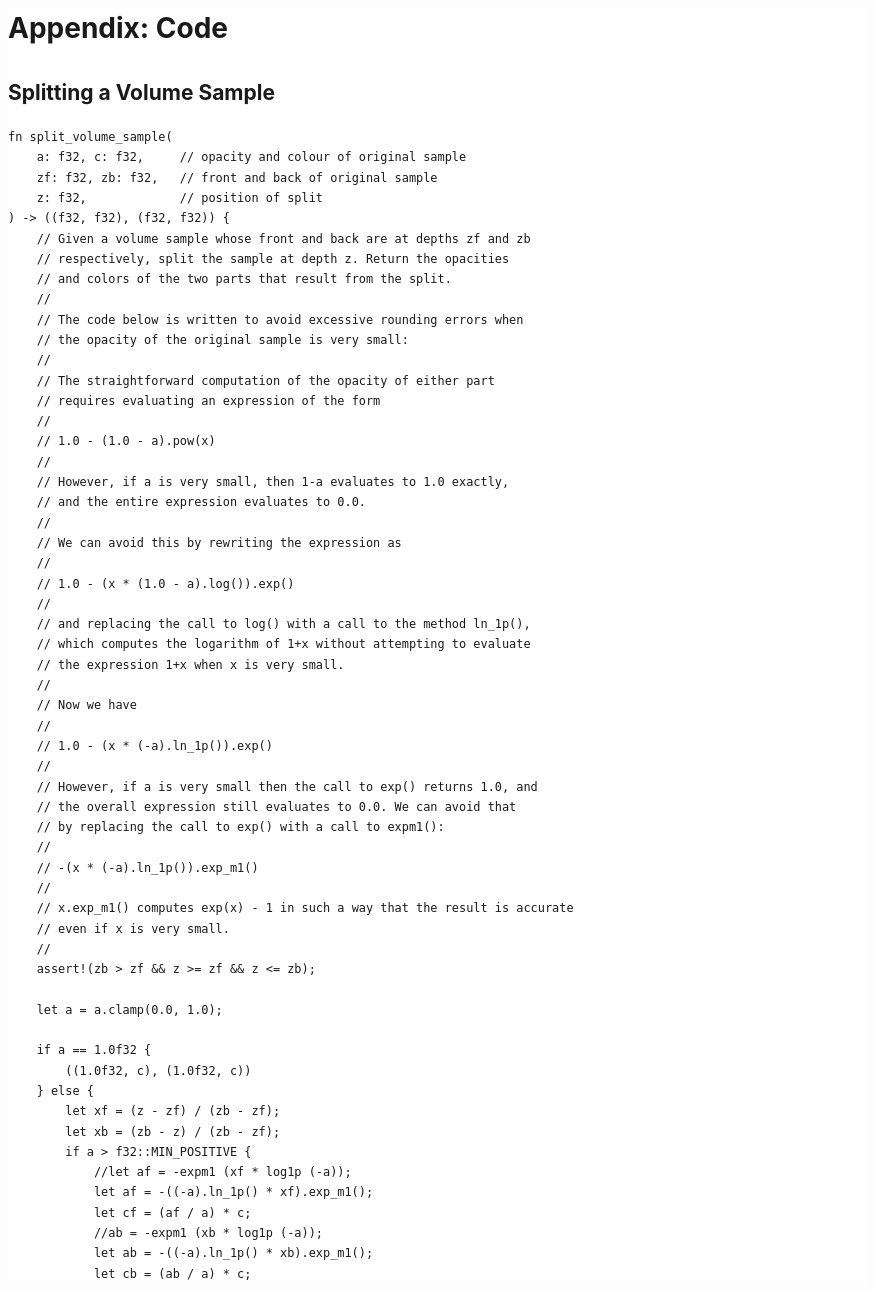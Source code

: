 # Appendix: Code

## Splitting a Volume Sample

```
fn split_volume_sample(
    a: f32, c: f32,     // opacity and colour of original sample
    zf: f32, zb: f32,   // front and back of original sample
    z: f32,             // position of split
) -> ((f32, f32), (f32, f32)) {
    // Given a volume sample whose front and back are at depths zf and zb
    // respectively, split the sample at depth z. Return the opacities
    // and colors of the two parts that result from the split.
    //
    // The code below is written to avoid excessive rounding errors when
    // the opacity of the original sample is very small:
    //
    // The straightforward computation of the opacity of either part
    // requires evaluating an expression of the form
    //
    // 1.0 - (1.0 - a).pow(x)
    //
    // However, if a is very small, then 1-a evaluates to 1.0 exactly,
    // and the entire expression evaluates to 0.0.
    //
    // We can avoid this by rewriting the expression as
    //
    // 1.0 - (x * (1.0 - a).log()).exp()
    //
    // and replacing the call to log() with a call to the method ln_1p(),
    // which computes the logarithm of 1+x without attempting to evaluate
    // the expression 1+x when x is very small.
    //
    // Now we have
    //
    // 1.0 - (x * (-a).ln_1p()).exp()
    //
    // However, if a is very small then the call to exp() returns 1.0, and
    // the overall expression still evaluates to 0.0. We can avoid that
    // by replacing the call to exp() with a call to expm1():
    //
    // -(x * (-a).ln_1p()).exp_m1()
    //
    // x.exp_m1() computes exp(x) - 1 in such a way that the result is accurate
    // even if x is very small.
    //
    assert!(zb > zf && z >= zf && z <= zb);

    let a = a.clamp(0.0, 1.0);

    if a == 1.0f32 {
        ((1.0f32, c), (1.0f32, c))
    } else {
        let xf = (z - zf) / (zb - zf);
        let xb = (zb - z) / (zb - zf);
        if a > f32::MIN_POSITIVE {
            //let af = -expm1 (xf * log1p (-a));
            let af = -((-a).ln_1p() * xf).exp_m1();
            let cf = (af / a) * c;
            //ab = -expm1 (xb * log1p (-a));
            let ab = -((-a).ln_1p() * xb).exp_m1();
            let cb = (ab / a) * c;
```